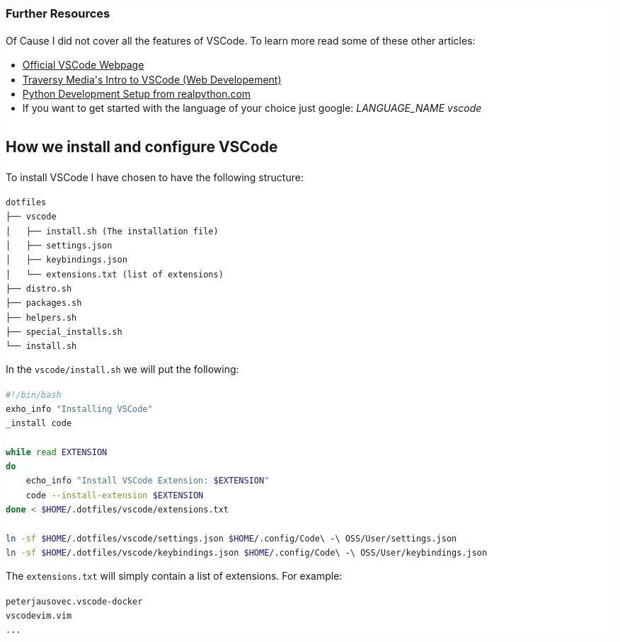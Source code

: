 ### Further Resources

Of Cause I did not cover all the features of VSCode. To learn more read some of these other articles:

- [Official VSCode Webpage](https://code.visualstudio.com/)
- [Traversy Media's Intro to VSCode (Web Developement)](https://www.youtube.com/watch?v=fnPhJHN0jTE)
- [Python Development Setup from realpython.com](https://realpython.com/python-development-visual-studio-code/)
- If you want to get started with the language of your choice just google: _LANGUAGE_NAME vscode_

## How we install and configure VSCode

To install VSCode I have chosen to have the following structure:

```
dotfiles
├── vscode
│   ├── install.sh (The installation file)
│   ├── settings.json
│   ├── keybindings.json
│   └── extensions.txt (list of extensions)
├── distro.sh
├── packages.sh
├── helpers.sh
├── special_installs.sh
└── install.sh
```

In the `vscode/install.sh` we will put the following:

```bash
#!/bin/bash
exho_info "Installing VSCode"
_install code

while read EXTENSION
do
    echo_info "Install VSCode Extension: $EXTENSION"
    code --install-extension $EXTENSION
done < $HOME/.dotfiles/vscode/extensions.txt

ln -sf $HOME/.dotfiles/vscode/settings.json $HOME/.config/Code\ -\ OSS/User/settings.json
ln -sf $HOME/.dotfiles/vscode/keybindings.json $HOME/.config/Code\ -\ OSS/User/keybindings.json
```

The `extensions.txt` will simply contain a list of extensions. For example:

```
peterjausovec.vscode-docker
vscodevim.vim
...
```
